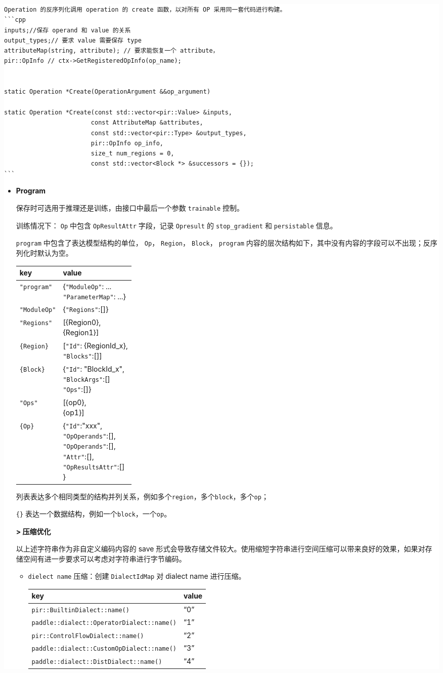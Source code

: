    Operation 的反序列化调用 operation 的 create 函数，以对所有 OP 采用同一套代码进行构建。
    ```cpp
    inputs;//保存 operand 和 value 的关系
    output_types;// 要求 value 需要保存 type
    attributeMap(string, attribute); // 要求能恢复一个 attribute，
    pir::OpInfo // ctx->GetRegisteredOpInfo(op_name);


    static Operation *Create(OperationArgument &&op_argument)

    static Operation *Create(const std::vector<pir::Value> &inputs,
                            const AttributeMap &attributes,
                            const std::vector<pir::Type> &output_types,
                            pir::OpInfo op_info,
                            size_t num_regions = 0,
                            const std::vector<Block *> &successors = {});
    ```

 - **Program**

    保存时可选用于推理还是训练，由接口中最后一个参数 `trainable` 控制。

    训练情况下： `Op` 中包含 `OpResultAttr` 字段，记录 `Opresult` 的 `stop_gradient` 和 `persistable` 信息。

    `program` 中包含了表达模型结构的单位， `Op`， `Region`， `Block`， `program` 内容的层次结构如下，其中没有内容的字段可以不出现；反序列化时默认为空。

    |  key   | value  |
    |  :----  | :----  |
    | `"program"`  | {`"ModuleOp"`: ...<br>`"ParameterMap"`: ...} |
    | `"ModuleOp"`  | {`"Regions"`:[]} |
    | `"Regions"`  | [{Region0},<br>{Region1}] |
    | `{Region}`  | [`"Id"`: {RegionId_x},<br>`"Blocks"`:[]] |
    | `{Block}`  | {`"Id"`: "BlockId_x",<br>`"BlockArgs"`:[]<br>`"Ops"`:[]} |
    | `"Ops"`  | [{op0},<br>{op1}] |
    | `{Op}`  | {`"Id"`:"xxx",<br>`"OpOperands"`:[],<br>`"OpOperands"`:[],<br>`"Attr"`:[],<br>`"OpResultsAttr"`:[]<br>} |

    列表表达多个相同类型的结构并列关系，例如多个`region`，多个`block`，多个`op`；

    `{}` 表达一个数据结构，例如一个`block`，一个`op`。

    **> 压缩优化**

    以上述字符串作为非自定义编码内容的 save 形式会导致存储文件较大。使用缩短字符串进行空间压缩可以带来良好的效果，如果对存储空间有进一步要求可以考虑对字符串进行字节编码。

    - `dielect name` 压缩：创建 `DialectIdMap` 对 dialect name 进行压缩。

        |  key   | value  |
        |  :----  | :----  |
        | `pir::BuiltinDialect::name()`  | “0” |
        | `paddle::dialect::OperatorDialect::name()`  | “1” |
        | `pir::ControlFlowDialect::name()`  | “2” |
        | `paddle::dialect::CustomOpDialect::name()`  | “3” |
        | `paddle::dialect::DistDialect::name()`  | “4” |
